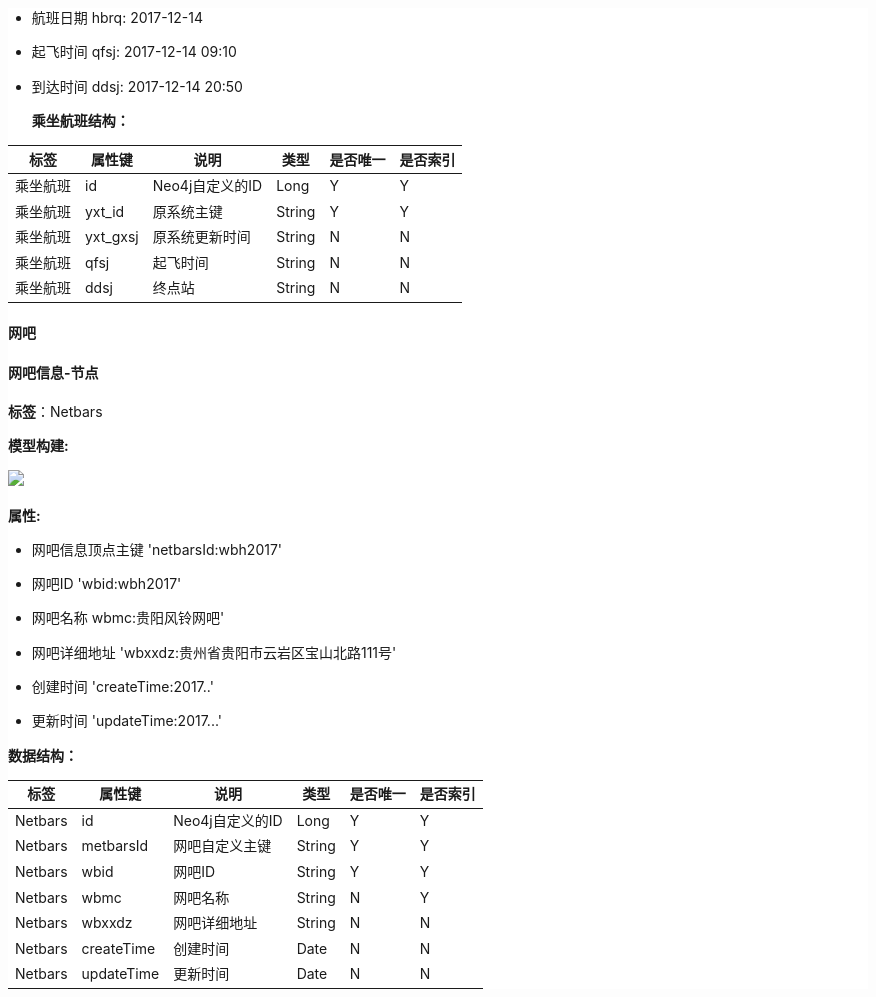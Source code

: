-   航班日期 hbrq: 2017-12-14

-   起飞时间 qfsj: 2017-12-14 09:10

-   到达时间 ddsj: 2017-12-14 20:50

    **乘坐航班结构：**

| **标签**  |  **属性键** | **说明** | **类型** | **是否唯一** | **是否索引**  |
| ------------ | ------------ | ------------ | ------------ | ------------ | ------------ |
| 乘坐航班  | id | Neo4j自定义的ID  | Long |  Y | Y  |
| 乘坐航班  | yxt_id |  原系统主键  | String  |  Y | Y  |
| 乘坐航班  | yxt_gxsj |  原系统更新时间 |  String |  N |  N |
| 乘坐航班  | qfsj  |  起飞时间 | String  |  N | N |
| 乘坐航班  | ddsj  |  终点站 | String  |  N | N |


#### 网吧

#### 网吧信息-节点

**标签**：Netbars

**模型构建:**

![](https://v4liulv.github.io/assets/image/1514966522867_12.png)

**属性:**

-   网吧信息顶点主键 'netbarsId:wbh2017'

-   网吧ID 'wbid:wbh2017'

-   网吧名称 wbmc:贵阳风铃网吧'

-   网吧详细地址 'wbxxdz:贵州省贵阳市云岩区宝山北路111号'

-   创建时间 'createTime:2017..'

-   更新时间 'updateTime:2017...'

**数据结构：**

| **标签**  |  **属性键** | **说明** | **类型** | **是否唯一** | **是否索引**  |
| ------------ | ------------ | ------------ | ------------ | ------------ | ------------ |
| Netbars  | id | Neo4j自定义的ID  | Long |  Y | Y  |
| Netbars  | metbarsId |  网吧自定义主键  | String  |  Y | Y  |
| Netbars  | wbid |  网吧ID |  String |  Y |  Y |
| Netbars  | wbmc  |  网吧名称 | String  |  N | Y |
| Netbars  | wbxxdz  |  网吧详细地址 | String  |  N | N |
| Netbars  | createTime  |  创建时间 | Date  |  N | N |
| Netbars  | updateTime  |  更新时间 | Date  |  N | N |
